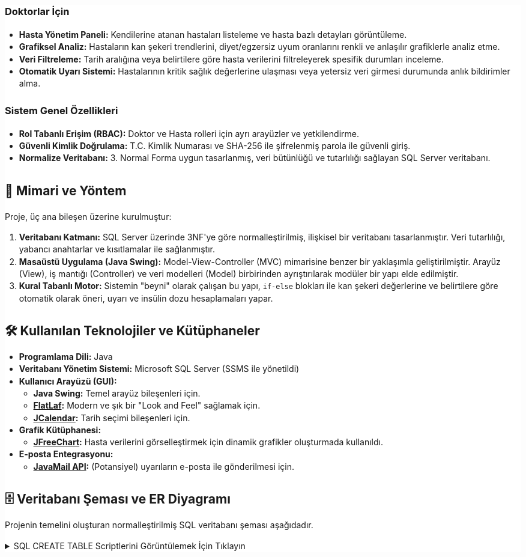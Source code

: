 ### Doktorlar İçin
- **Hasta Yönetim Paneli:** Kendilerine atanan hastaları listeleme ve hasta bazlı detayları görüntüleme.
- **Grafiksel Analiz:** Hastaların kan şekeri trendlerini, diyet/egzersiz uyum oranlarını renkli ve anlaşılır grafiklerle analiz etme.
- **Veri Filtreleme:** Tarih aralığına veya belirtilere göre hasta verilerini filtreleyerek spesifik durumları inceleme.
- **Otomatik Uyarı Sistemi:** Hastalarının kritik sağlık değerlerine ulaşması veya yetersiz veri girmesi durumunda anlık bildirimler alma.

### Sistem Genel Özellikleri
- **Rol Tabanlı Erişim (RBAC):** Doktor ve Hasta rolleri için ayrı arayüzler ve yetkilendirme.
- **Güvenli Kimlik Doğrulama:** T.C. Kimlik Numarası ve SHA-256 ile şifrelenmiş parola ile güvenli giriş.
- **Normalize Veritabanı:** 3. Normal Forma uygun tasarlanmış, veri bütünlüğü ve tutarlılığı sağlayan SQL Server veritabanı.

## 📐 Mimari ve Yöntem

Proje, üç ana bileşen üzerine kurulmuştur:
1.  **Veritabanı Katmanı:** SQL Server üzerinde 3NF'ye göre normalleştirilmiş, ilişkisel bir veritabanı tasarlanmıştır. Veri tutarlılığı, yabancı anahtarlar ve kısıtlamalar ile sağlanmıştır.
2.  **Masaüstü Uygulama (Java Swing):** Model-View-Controller (MVC) mimarisine benzer bir yaklaşımla geliştirilmiştir. Arayüz (View), iş mantığı (Controller) ve veri modelleri (Model) birbirinden ayrıştırılarak modüler bir yapı elde edilmiştir.
3.  **Kural Tabanlı Motor:** Sistemin "beyni" olarak çalışan bu yapı, `if-else` blokları ile kan şekeri değerlerine ve belirtilere göre otomatik olarak öneri, uyarı ve insülin dozu hesaplamaları yapar.

## 🛠️ Kullanılan Teknolojiler ve Kütüphaneler

- **Programlama Dili:** Java
- **Veritabanı Yönetim Sistemi:** Microsoft SQL Server (SSMS ile yönetildi)
- **Kullanıcı Arayüzü (GUI):**
  - **Java Swing:** Temel arayüz bileşenleri için.
  - **[FlatLaf](https://www.formdev.com/flatlaf/):** Modern ve şık bir "Look and Feel" sağlamak için.
  - **[JCalendar](https://toedter.com/jcalendar/):** Tarih seçimi bileşenleri için.
- **Grafik Kütüphanesi:**
  - **[JFreeChart](https://www.jfree.org/jfreechart/):** Hasta verilerini görselleştirmek için dinamik grafikler oluşturmada kullanıldı.
- **E-posta Entegrasyonu:**
  - **[JavaMail API](https://javaee.github.io/javamail/):** (Potansiyel) uyarıların e-posta ile gönderilmesi için.

## 🗄️ Veritabanı Şeması ve ER Diyagramı

Projenin temelini oluşturan normalleştirilmiş SQL veritabanı şeması aşağıdadır.

<details><summary>SQL CREATE TABLE Scriptlerini Görüntülemek İçin Tıklayın</summary></details>
